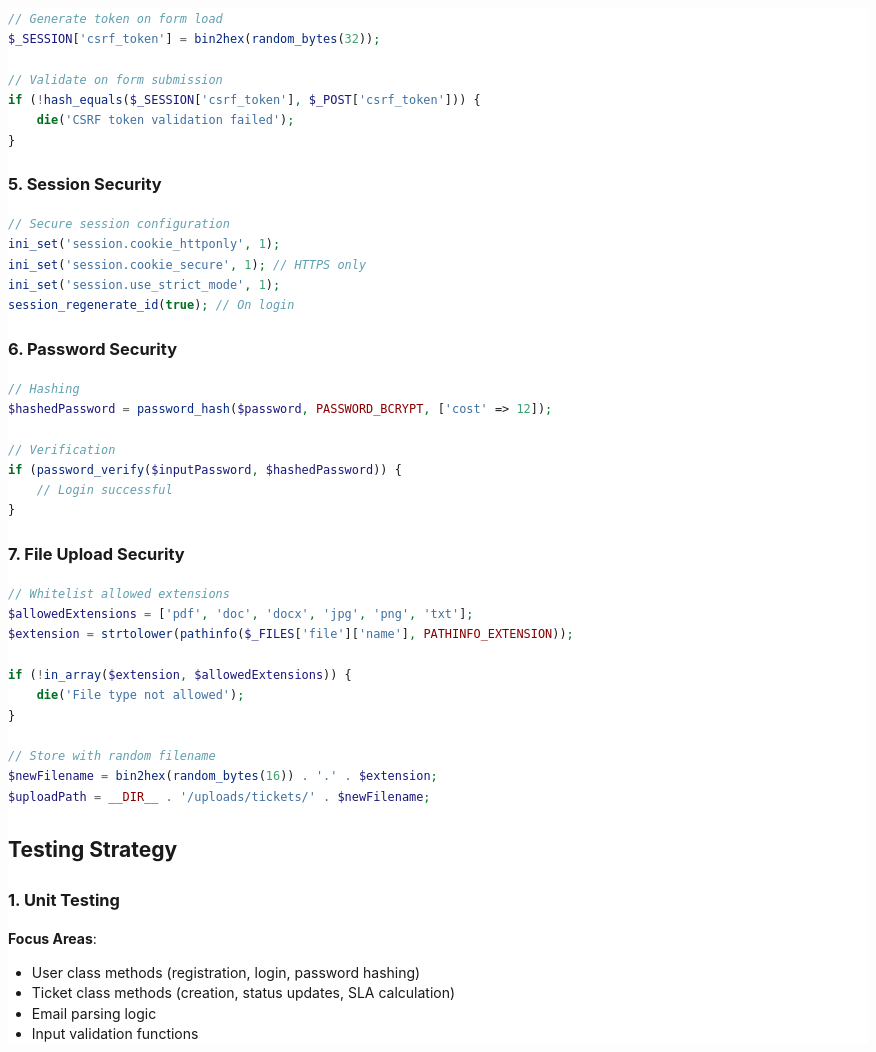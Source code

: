 ```php
// Generate token on form load
$_SESSION['csrf_token'] = bin2hex(random_bytes(32));

// Validate on form submission
if (!hash_equals($_SESSION['csrf_token'], $_POST['csrf_token'])) {
    die('CSRF token validation failed');
}
```

### 5. Session Security

```php
// Secure session configuration
ini_set('session.cookie_httponly', 1);
ini_set('session.cookie_secure', 1); // HTTPS only
ini_set('session.use_strict_mode', 1);
session_regenerate_id(true); // On login
```

### 6. Password Security

```php
// Hashing
$hashedPassword = password_hash($password, PASSWORD_BCRYPT, ['cost' => 12]);

// Verification
if (password_verify($inputPassword, $hashedPassword)) {
    // Login successful
}
```

### 7. File Upload Security

```php
// Whitelist allowed extensions
$allowedExtensions = ['pdf', 'doc', 'docx', 'jpg', 'png', 'txt'];
$extension = strtolower(pathinfo($_FILES['file']['name'], PATHINFO_EXTENSION));

if (!in_array($extension, $allowedExtensions)) {
    die('File type not allowed');
}

// Store with random filename
$newFilename = bin2hex(random_bytes(16)) . '.' . $extension;
$uploadPath = __DIR__ . '/uploads/tickets/' . $newFilename;
```

## Testing Strategy

### 1. Unit Testing

**Focus Areas**:
- User class methods (registration, login, password hashing)
- Ticket class methods (creation, status updates, SLA calculation)
- Email parsing logic
- Input validation functions

